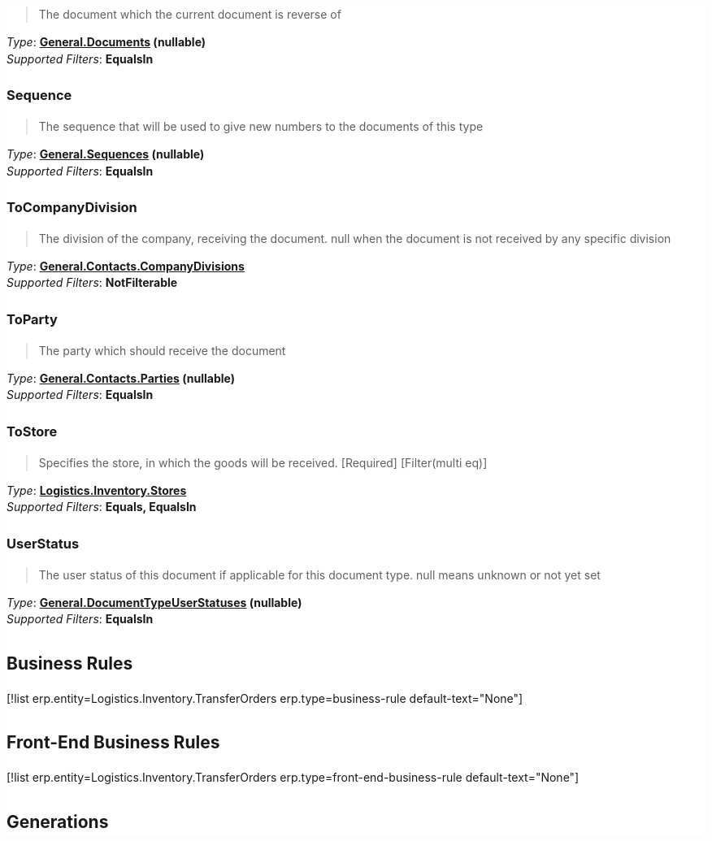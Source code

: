 > The document which the current document is reverse of

_Type_: **[General.Documents](General.Documents.md) (nullable)**  
_Supported Filters_: **EqualsIn**  

### Sequence

> The sequence that will be used to give new numbers to the documents of this type

_Type_: **[General.Sequences](General.Sequences.md) (nullable)**  
_Supported Filters_: **EqualsIn**  

### ToCompanyDivision

> The division of the company, receiving the document. null when the document is not received by any specific division

_Type_: **[General.Contacts.CompanyDivisions](General.Contacts.CompanyDivisions.md)**  
_Supported Filters_: **NotFilterable**  

### ToParty

> The party which should receive the document

_Type_: **[General.Contacts.Parties](General.Contacts.Parties.md) (nullable)**  
_Supported Filters_: **EqualsIn**  

### ToStore

> Specifies the store, in which the goods will be received. [Required] [Filter(multi eq)]

_Type_: **[Logistics.Inventory.Stores](Logistics.Inventory.Stores.md)**  
_Supported Filters_: **Equals, EqualsIn**  

### UserStatus

> The user status of this document if applicable for this document type. null means unknown or not yet set

_Type_: **[General.DocumentTypeUserStatuses](General.DocumentTypeUserStatuses.md) (nullable)**  
_Supported Filters_: **EqualsIn**  



## Business Rules

[!list erp.entity=Logistics.Inventory.TransferOrders erp.type=business-rule default-text="None"]

## Front-End Business Rules

[!list erp.entity=Logistics.Inventory.TransferOrders erp.type=front-end-business-rule default-text="None"]

## Generations
